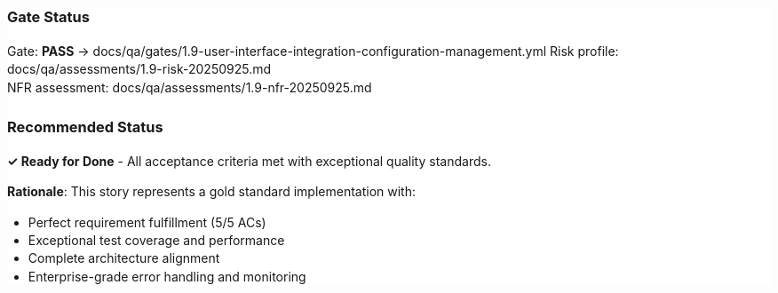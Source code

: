 ### Gate Status

Gate: **PASS** → docs/qa/gates/1.9-user-interface-integration-configuration-management.yml
Risk profile: docs/qa/assessments/1.9-risk-20250925.md  
NFR assessment: docs/qa/assessments/1.9-nfr-20250925.md

### Recommended Status

**✓ Ready for Done** - All acceptance criteria met with exceptional quality standards.

**Rationale**: This story represents a gold standard implementation with:
- Perfect requirement fulfillment (5/5 ACs)
- Exceptional test coverage and performance
- Complete architecture alignment
- Enterprise-grade error handling and monitoring
